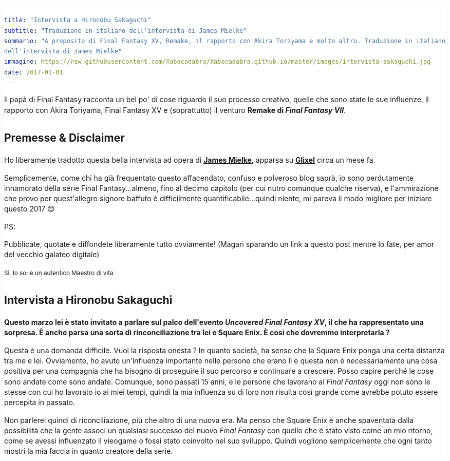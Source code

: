 ```yaml
---
title: "Intervista a Hironobu Sakaguchi"
subtitle: "Traduzione in italiano dell'intervista di James Mielke"
sommario: "A proposito di Final Fantasy XV, Remake, il rapporto con Akira Toriyama e molto altro. Traduzione in italiano dell'intervista di James Mielke"
immagine: https://raw.githubusercontent.com/Xabacadabra/Xabacadabra.github.io/master/images/intervista-sakaguchi.jpg
date: 2017-01-01
---
```


Il papà di Final Fantasy racconta un bel po' di cose riguardo il suo processo creativo, quelle che sono state le sue influenze, il rapporto con Akira Toriyama, Final Fantasy XV e (soprattutto) il venturo **Remake di _Final Fantasy VII_**.

## Premesse & Disclaimer

Ho liberamente tradotto questa bella intervista ad opera di [**James Mielke**](https://twitter.com/jamesmielke), apparsa su [**Glixel**](https://www.glixel.com/interviews/final-fantasy-creator-sakaguchi-on-remakes-xv-and-square-w452889
) circa un mese fa.

Semplicemente, come chi ha già frequentato questo affacendato, confuso e polveroso blog saprà, io sono perdutamente innamorato della serie Final Fantasy...almeno, fino al decimo capitolo (per cui nutro comunque qualche riserva), e l'ammirazione che provo per quest'allegro signore baffuto è difficilmente quantificabile...quindi niente, mi pareva il modo migliore per iniziare questo 2017 😌

PS:

Pubblicate, quotate e diffondete liberamente tutto ovviamente! (Magari sparando un link a questo post mentre lo fate, per amor del vecchio galateo digitale)

<iframe width="560" height="315" src="https://www.youtube.com/embed/xuWkvyeAu0E" frameborder="0" allowfullscreen></iframe>

<small>Sì, lo so: è un autentico Maestro di vita</small>

## Intervista a Hironobu Sakaguchi

**Questo marzo lei è stato invitato a parlare sul palco dell'evento _Uncovered Final Fantasy XV_, il che ha rappresentato una sorpresa. È anche parsa una sorta di rinconciliazione tra lei e Square Enix. È così che dovremmo interpretarla ?**

Questa è una domanda difficile. Vuoi la risposta onesta ? In quanto società, ha senso che la Square Enix ponga una certa distanza tra me e lei. Ovviamente, ho avuto un'influenza importante nelle persone che erano lì e questa non è necessariamente una cosa positiva per una compagnia che ha bisogno di proseguire il suo percorso e continuare a crescere. Posso capire perché le cose sono andate come sono andate. Comunque, sono passati 15 anni, e le persone che lavorano ai _Final Fantasy_ oggi non sono le stesse con cui ho lavorato io ai miei tempi, quindi la mia influenza su di loro non risulta così grande come avrebbe potuto essere percepita in passato.

Non parlerei quindi di riconciliazione, più che altro di una nuova era. Ma penso che Square Enix è anche spaventata dalla possibilità che la gente associ un qualsiasi successo del nuovo _Final Fantasy_ con quello che è stato visto come un mio ritorno, come se avessi influenzato il vieogame o fossi stato coinvolto nel suo sviluppo. Quindi vogliono semplicemente che ogni tanto mostri la mia faccia in quanto creatore della serie.
